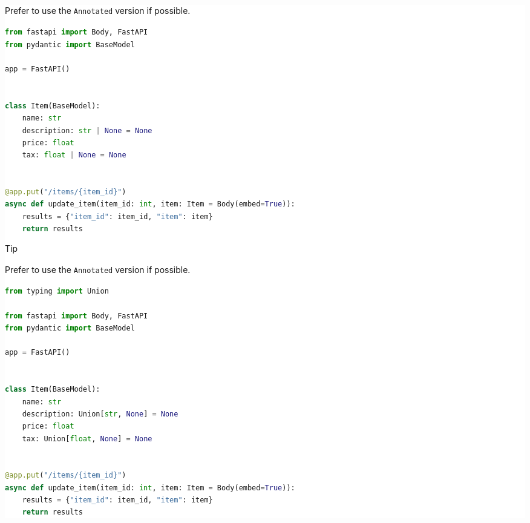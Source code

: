 
Prefer to use the `Annotated` version if possible.




```python
from fastapi import Body, FastAPI
from pydantic import BaseModel

app = FastAPI()


class Item(BaseModel):
    name: str
    description: str | None = None
    price: float
    tax: float | None = None


@app.put("/items/{item_id}")
async def update_item(item_id: int, item: Item = Body(embed=True)):
    results = {"item_id": item_id, "item": item}
    return results

```




Tip


Prefer to use the `Annotated` version if possible.




```python
from typing import Union

from fastapi import Body, FastAPI
from pydantic import BaseModel

app = FastAPI()


class Item(BaseModel):
    name: str
    description: Union[str, None] = None
    price: float
    tax: Union[float, None] = None


@app.put("/items/{item_id}")
async def update_item(item_id: int, item: Item = Body(embed=True)):
    results = {"item_id": item_id, "item": item}
    return results

```
